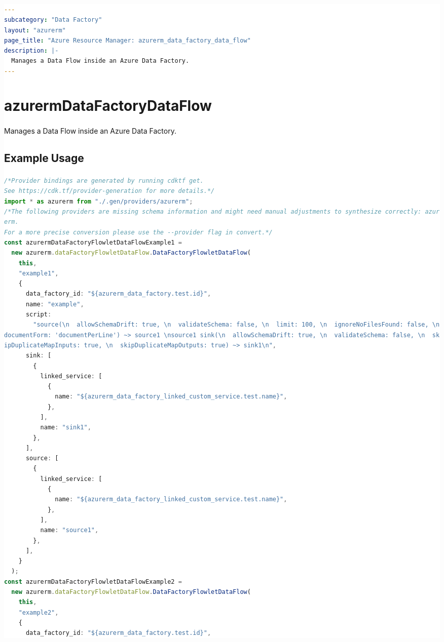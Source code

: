 ```yaml
---
subcategory: "Data Factory"
layout: "azurerm"
page_title: "Azure Resource Manager: azurerm_data_factory_data_flow"
description: |-
  Manages a Data Flow inside an Azure Data Factory.
---
```


# azurermDataFactoryDataFlow

Manages a Data Flow inside an Azure Data Factory.

## Example Usage

```typescript
/*Provider bindings are generated by running cdktf get.
See https://cdk.tf/provider-generation for more details.*/
import * as azurerm from "./.gen/providers/azurerm";
/*The following providers are missing schema information and might need manual adjustments to synthesize correctly: azurerm.
For a more precise conversion please use the --provider flag in convert.*/
const azurermDataFactoryFlowletDataFlowExample1 =
  new azurerm.dataFactoryFlowletDataFlow.DataFactoryFlowletDataFlow(
    this,
    "example1",
    {
      data_factory_id: "${azurerm_data_factory.test.id}",
      name: "example",
      script:
        "source(\n  allowSchemaDrift: true, \n  validateSchema: false, \n  limit: 100, \n  ignoreNoFilesFound: false, \n  documentForm: 'documentPerLine') ~> source1 \nsource1 sink(\n  allowSchemaDrift: true, \n  validateSchema: false, \n  skipDuplicateMapInputs: true, \n  skipDuplicateMapOutputs: true) ~> sink1\n",
      sink: [
        {
          linked_service: [
            {
              name: "${azurerm_data_factory_linked_custom_service.test.name}",
            },
          ],
          name: "sink1",
        },
      ],
      source: [
        {
          linked_service: [
            {
              name: "${azurerm_data_factory_linked_custom_service.test.name}",
            },
          ],
          name: "source1",
        },
      ],
    }
  );
const azurermDataFactoryFlowletDataFlowExample2 =
  new azurerm.dataFactoryFlowletDataFlow.DataFactoryFlowletDataFlow(
    this,
    "example2",
    {
      data_factory_id: "${azurerm_data_factory.test.id}",
```